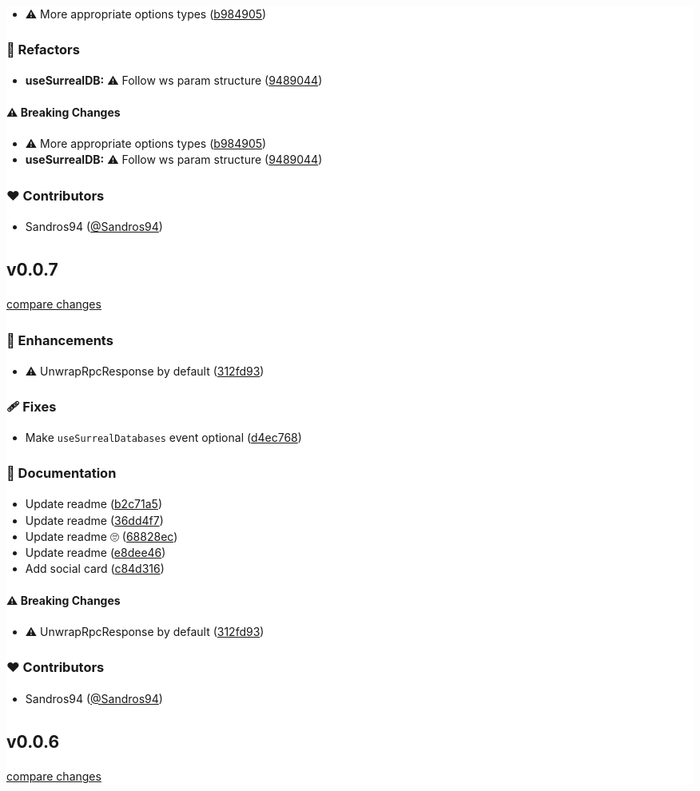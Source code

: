 - ⚠️  More appropriate options types ([b984905](https://github.com/sandros94/nuxt-surrealdb/commit/b984905))

### 💅 Refactors

- **useSurrealDB:** ⚠️  Follow ws param structure ([9489044](https://github.com/sandros94/nuxt-surrealdb/commit/9489044))

#### ⚠️ Breaking Changes

- ⚠️  More appropriate options types ([b984905](https://github.com/sandros94/nuxt-surrealdb/commit/b984905))
- **useSurrealDB:** ⚠️  Follow ws param structure ([9489044](https://github.com/sandros94/nuxt-surrealdb/commit/9489044))

### ❤️ Contributors

- Sandros94 ([@Sandros94](http://github.com/Sandros94))

## v0.0.7

[compare changes](https://github.com/sandros94/nuxt-surrealdb/compare/v0.0.6...v0.0.7)

### 🚀 Enhancements

- ⚠️  UnwrapRpcResponse by default ([312fd93](https://github.com/sandros94/nuxt-surrealdb/commit/312fd93))

### 🩹 Fixes

- Make `useSurrealDatabases` event optional ([d4ec768](https://github.com/sandros94/nuxt-surrealdb/commit/d4ec768))

### 📖 Documentation

- Update readme ([b2c71a5](https://github.com/sandros94/nuxt-surrealdb/commit/b2c71a5))
- Update readme ([36dd4f7](https://github.com/sandros94/nuxt-surrealdb/commit/36dd4f7))
- Update readme 🙄 ([68828ec](https://github.com/sandros94/nuxt-surrealdb/commit/68828ec))
- Update readme ([e8dee46](https://github.com/sandros94/nuxt-surrealdb/commit/e8dee46))
- Add social card ([c84d316](https://github.com/sandros94/nuxt-surrealdb/commit/c84d316))

#### ⚠️ Breaking Changes

- ⚠️  UnwrapRpcResponse by default ([312fd93](https://github.com/sandros94/nuxt-surrealdb/commit/312fd93))

### ❤️ Contributors

- Sandros94 ([@Sandros94](http://github.com/Sandros94))

## v0.0.6

[compare changes](https://github.com/sandros94/nuxt-surrealdb/compare/v0.0.5...v0.0.6)
